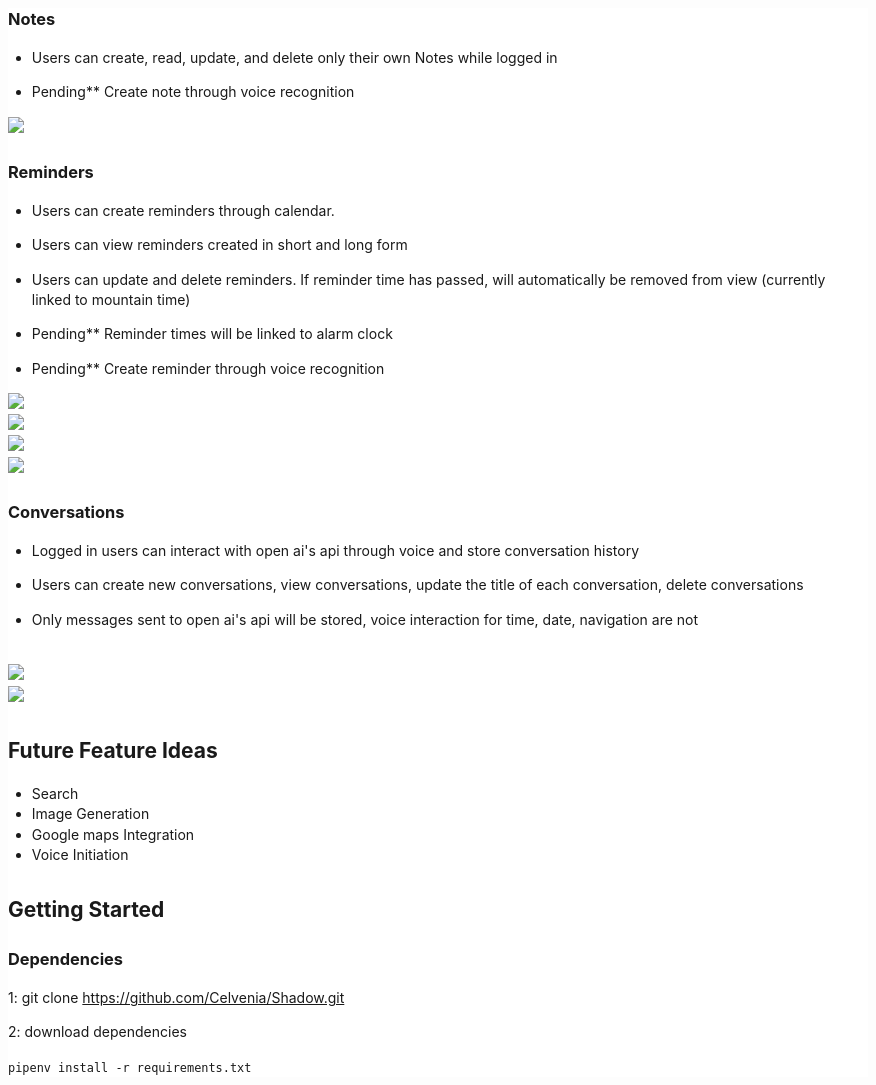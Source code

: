 **<h3>Notes</h3>**
* <p>Users can create, read, update, and delete only their own Notes while logged in</p>
* <p>Pending** Create note through voice recognition </p>
<img src="https://res.cloudinary.com/dtzv3fsas/image/upload/v1686593718/Personal%20Assistant/CreateNote.png"/>

**<h3>Reminders</h3>**
* <p>Users can create reminders through calendar.</p>
* <p>Users can view reminders created in short and long form </p>
* <p>Users can update and delete reminders. If reminder time has passed, will automatically be removed from view (currently linked to mountain time)</p>
* <p>Pending** Reminder times will be linked to alarm clock</p>
* <p>Pending** Create reminder through voice recognition </p>
<img src="https://res.cloudinary.com/dtzv3fsas/image/upload/v1686593643/Personal%20Assistant/ReminderInput.png"/>
<br>
<img src="https://res.cloudinary.com/dtzv3fsas/image/upload/v1686593718/Personal%20Assistant/ReminderQuickView.png"/>
<br>
<img src="https://res.cloudinary.com/dtzv3fsas/image/upload/v1686593719/Personal%20Assistant/Screenshot_2023-06-12_120906_c8dhss.png"/>
<br>
<img src="https://res.cloudinary.com/dtzv3fsas/image/upload/v1686593719/Personal%20Assistant/Screenshot_2023-06-12_120939_w9sft2.png"/>
<br>

**<h3>Conversations</h3>**
* <p>Logged in users can interact with open ai's api through voice and store conversation history</p>
* <p>Users can create new conversations, view conversations, update the title of each conversation, delete conversations</p>
* <p>Only messages sent to open ai's api will be stored, voice interaction for time, date, navigation are not </p>
<br>
<img src="https://res.cloudinary.com/dtzv3fsas/image/upload/v1686593719/Personal%20Assistant/ActiveShadow.png"/>
<br>
<img src="https://res.cloudinary.com/dtzv3fsas/image/upload/v1686593719/Personal%20Assistant/ConversationHistory.png"/>

## Future Feature Ideas
* Search
* Image Generation
* Google maps Integration
* Voice Initiation

## Getting Started
### Dependencies

1: git clone https://github.com/Celvenia/Shadow.git

2: download dependencies
```shell 
pipenv install -r requirements.txt
```
      